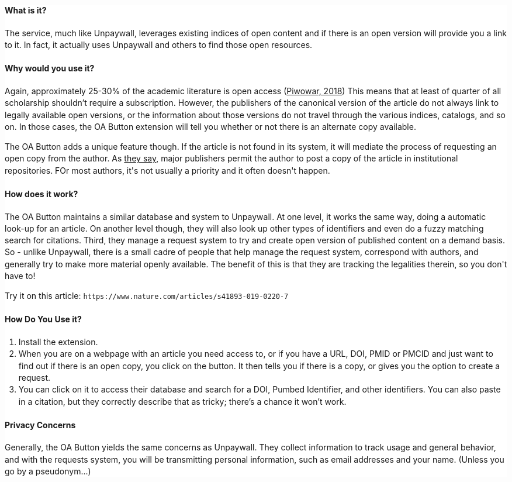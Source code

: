 <a id="whatisit"></a>

#### What is it?

The service, much like Unpaywall, leverages existing indices of open content and if there is an open version will provide you a link to it. In fact, it actually uses Unpaywall and others to find those open resources.

<a id="value"></a>

#### Why would you use it?

Again, approximately 25-30% of the academic literature is open access \([Piwowar, 2018](https://peerj.com/articles/4375/)\)  This means that at least of quarter of all scholarship shouldn’t require a subscription.  However, the publishers of the canonical version of the article do not always link to legally available open versions, or the information about those versions do not travel through the various indices, catalogs, and so on.  In those cases, the OA Button extension will tell you whether or not there is an alternate copy available.

The OA Button adds a unique feature though.  If the article is not found in its system, it will mediate the process of requesting an open copy from the author.  As [they say](https://blog.openaccessbutton.org/making-more-research-open-access-one-paper-at-a-time-25b95cd36c8f), major publishers permit the author to post a copy of the article in institutional repositories.  FOr most authors, it's not usually a priority and it often doesn't happen.

<a id="howitworks"></a>

#### How does it work?

The OA Button maintains a similar database and system to Unpaywall.  At one level, it works the same way, doing a automatic look-up for an article.  On another level though, they will also look up other types of identifiers and even do a fuzzy matching search for citations.  Third, they manage a request system to try and create open version of published content on a demand basis. So - unlike Unpaywall, there is a small cadre of people that help manage the request system, correspond with authors, and generally try to make more material openly available.  The benefit of this is that they are tracking the legalities therein, so you don't have to!

Try it on this article: ```https://www.nature.com/articles/s41893-019-0220-7```

<a id="howtouseit"></a>

#### How Do You Use it?

1. Install the extension.
2. When you are on a webpage with an article you need access to, or if you have a URL, DOI, PMID or PMCID and just want to find out if there is an open copy, you click on the button.  It then tells you if there is a copy, or gives you the option to create a request.
3. You can click on it to access their database and search for a DOI, Pumbed Identifier, and other identifiers.  You can also paste in a citation, but they correctly describe that as tricky; there’s a chance it won’t work.

<a id="privacy"></a>

#### Privacy Concerns

Generally, the OA Button yields the same concerns as Unpaywall. They collect information to track usage and general behavior, and with the requests system, you will be transmitting personal information, such as email addresses and your name.  (Unless you go by a pseudonym...)
